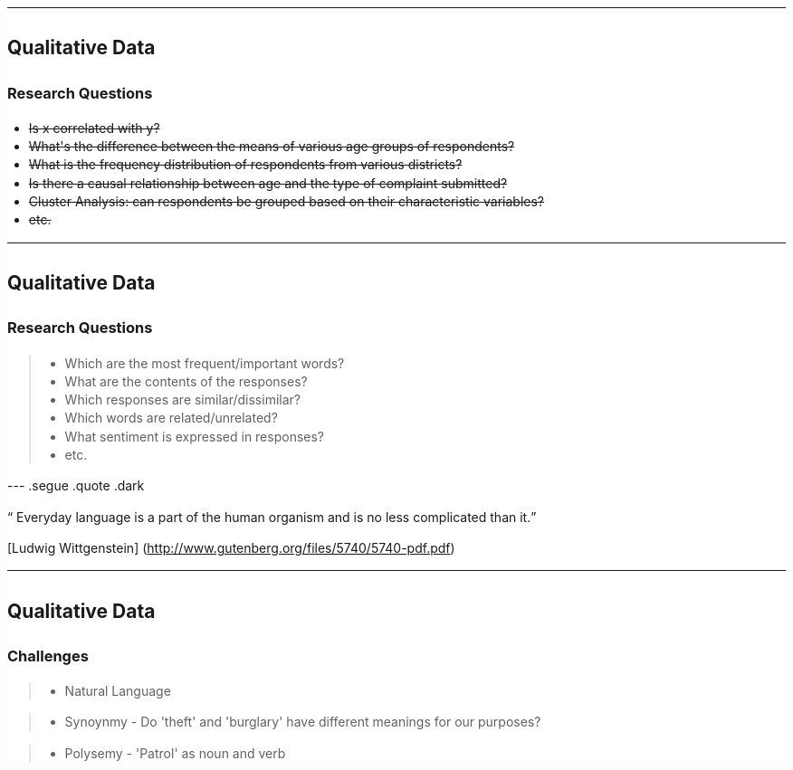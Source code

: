 
---

## Qualitative Data

### Research Questions

- <del> Is x correlated with y? </del>
- <del> What's the difference between the means of various age groups of respondents? </del>
- <del> What is the frequency distribution of respondents from various districts? </del>
- <del> Is there a causal relationship between age and the type of complaint submitted? </del>
- <del> Cluster Analysis: can respondents be grouped based on their characteristic variables? </del>
- <del> etc. </del>

---


## Qualitative Data

### Research Questions
	
>- Which are the most frequent/important words?
>- What are the contents of the responses?
>- Which responses are similar/dissimilar?
>- Which words are related/unrelated?
>- What sentiment is expressed in responses?
>- etc.

--- .segue .quote .dark

<style>
.dark q {
  color: white;
}
</style>

<q> Everyday language is a part of the human organism and is no less complicated than it.</q> 

[Ludwig Wittgenstein] (http://www.gutenberg.org/files/5740/5740-pdf.pdf)

---

## Qualitative Data

### Challenges

>- Natural Language
	
>- Synoynmy
	- Do 'theft' and 'burglary' have different meanings for our purposes?

>- Polysemy
	- 'Patrol' as noun and verb
